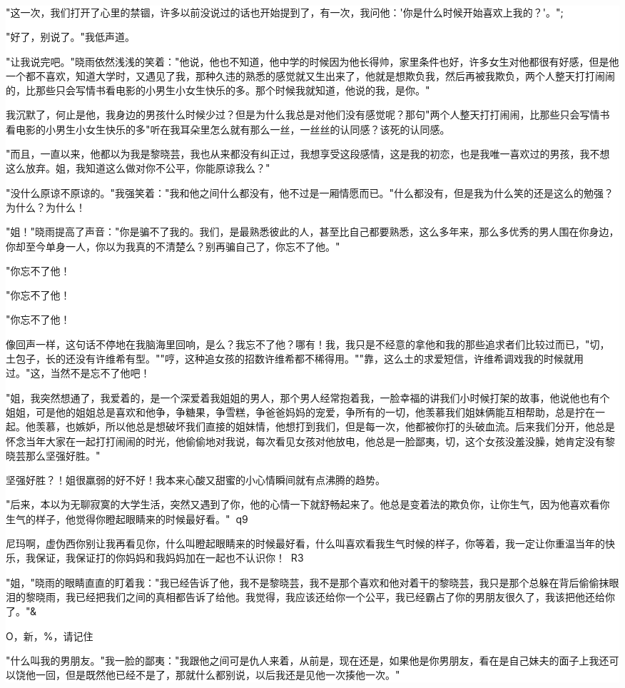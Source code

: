 
"这一次，我们打开了心里的禁锢，许多以前没说过的话也开始提到了，有一次，我问他：'你是什么时候开始喜欢上我的？'。";



"好了，别说了。"我低声道。



"让我说完吧。"晓雨依然浅浅的笑着："他说，他也不知道，他中学的时候因为他长得帅，家里条件也好，许多女生对他都很有好感，但是他一个都不喜欢，知道大学时，又遇见了我，那种久违的熟悉的感觉就又生出来了，他就是想欺负我，然后再被我欺负，两个人整天打打闹闹的，比那些只会写情书看电影的小男生小女生快乐的多。那个时候我就知道，他说的我，是你。"



我沉默了，何止是他，我身边的男孩什么时候少过？但是为什么我总是对他们没有感觉呢？那句"两个人整天打打闹闹，比那些只会写情书看电影的小男生小女生快乐的多"听在我耳朵里怎么就有那么一丝，一丝丝的认同感？该死的认同感。



"而且，一直以来，他都以为我是黎晓芸，我也从来都没有纠正过，我想享受这段感情，这是我的初恋，也是我唯一喜欢过的男孩，我不想这么放弃。姐，我知道这么做对你不公平，你能原谅我么？"



"没什么原谅不原谅的。"我强笑着："我和他之间什么都没有，他不过是一厢情愿而已。"什么都没有，但是我为什么笑的还是这么的勉强？为什么？为什么！



"姐！"晓雨提高了声音："你是骗不了我的。我们，是最熟悉彼此的人，甚至比自己都要熟悉，这么多年来，那么多优秀的男人围在你身边，你却至今单身一人，你以为我真的不清楚么？别再骗自己了，你忘不了他。"



"你忘不了他！



"你忘不了他！



"你忘不了他！



像回声一样，这句话不停地在我脑海里回响，是么？我忘不了他？哪有！我，我只是不经意的拿他和我的那些追求者们比较过而已，"切，土包子，长的还没有许维希有型。""哼，这种追女孩的招数许维希都不稀得用。""靠，这么土的求爱短信，许维希调戏我的时候就用过。"这，当然不是忘不了他吧！



"姐，我突然想通了，我爱着的，是一个深爱着我姐姐的男人，那个男人经常抱着我，一脸幸福的讲我们小时候打架的故事，他说他也有个姐姐，可是他的姐姐总是喜欢和他争，争糖果，争雪糕，争爸爸妈妈的宠爱，争所有的一切，他羡慕我们姐妹俩能互相帮助，总是拧在一起。他羡慕，也嫉妒，所以他总是想破坏我们直接的姐妹情，他想打到我们，但是每一次，他都被你打的头破血流。后来我们分开，他总是怀念当年大家在一起打打闹闹的时光，他偷偷地对我说，每次看见女孩对他放电，他总是一脸鄙夷，切，这个女孩没羞没臊，她肯定没有黎晓芸那么坚强好胜。"



坚强好胜？！姐很羸弱的好不好！我本来心酸又甜蜜的小心情瞬间就有点沸腾的趋势。



"后来，本以为无聊寂寞的大学生活，突然又遇到了你，他的心情一下就舒畅起来了。他总是变着法的欺负你，让你生气，因为他喜欢看你生气的样子，他觉得你瞪起眼睛来的时候最好看。"  q9



尼玛啊，虚伪西你别让我再看见你，什么叫瞪起眼睛来的时候最好看，什么叫喜欢看我生气时候的样子，你等着，我一定让你重温当年的快乐，我保证，我保证打的你妈妈和我妈妈加在一起也不认识你！  R3



"姐，"晓雨的眼睛直直的盯着我："我已经告诉了他，我不是黎晓芸，我不是那个喜欢和他对着干的黎晓芸，我只是那个总躲在背后偷偷抹眼泪的黎晓雨，我已经把我们之间的真相都告诉了给他。我觉得，我应该还给你一个公平，我已经霸占了你的男朋友很久了，我该把他还给你了。"&

O，新，%，请记住



"什么叫我的男朋友。"我一脸的鄙夷："我跟他之间可是仇人来着，从前是，现在还是，如果他是你男朋友，看在是自己妹夫的面子上我还可以饶他一回，但是既然他已经不是了，那就什么都别说，以后我还是见他一次揍他一次。"
